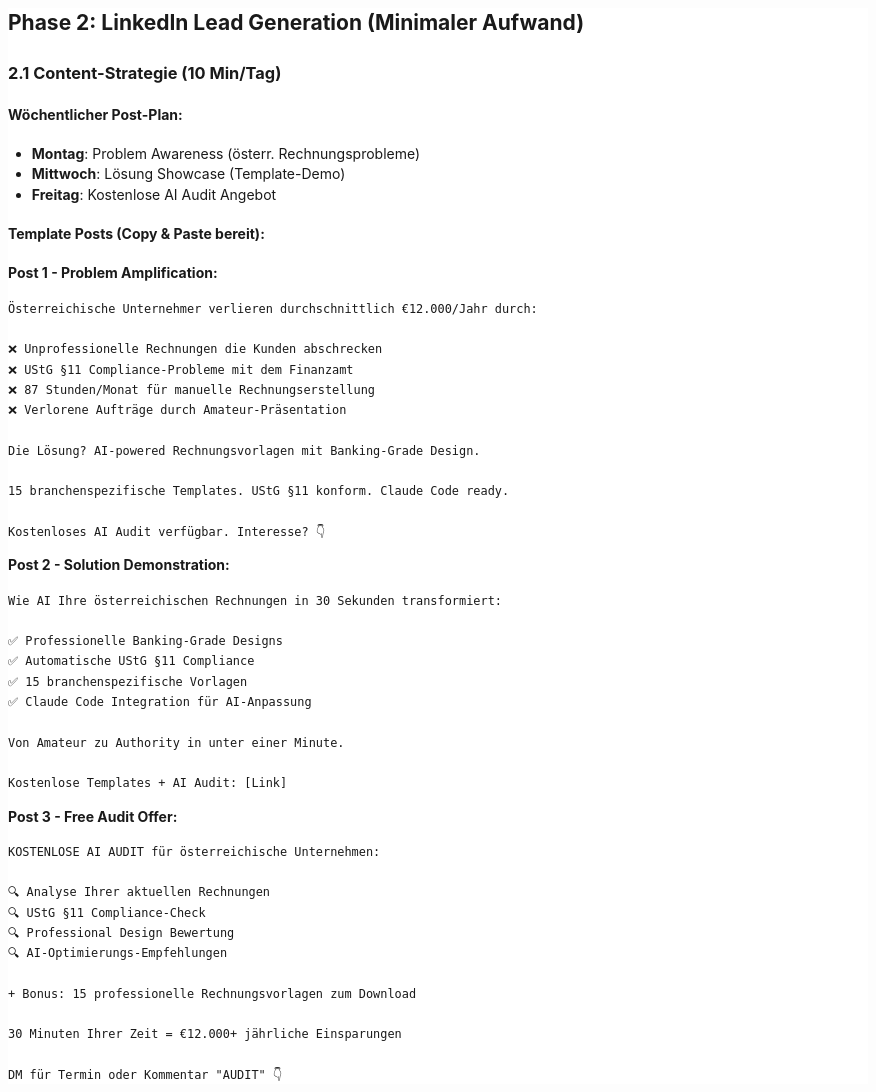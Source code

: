 
## Phase 2: LinkedIn Lead Generation (Minimaler Aufwand)

### **2.1 Content-Strategie (10 Min/Tag)**

#### **Wöchentlicher Post-Plan:**
- **Montag**: Problem Awareness (österr. Rechnungsprobleme)
- **Mittwoch**: Lösung Showcase (Template-Demo)  
- **Freitag**: Kostenlose AI Audit Angebot

#### **Template Posts (Copy & Paste bereit):**

**Post 1 - Problem Amplification:**
```
Österreichische Unternehmer verlieren durchschnittlich €12.000/Jahr durch:

❌ Unprofessionelle Rechnungen die Kunden abschrecken
❌ UStG §11 Compliance-Probleme mit dem Finanzamt  
❌ 87 Stunden/Monat für manuelle Rechnungserstellung
❌ Verlorene Aufträge durch Amateur-Präsentation

Die Lösung? AI-powered Rechnungsvorlagen mit Banking-Grade Design.

15 branchenspezifische Templates. UStG §11 konform. Claude Code ready.

Kostenloses AI Audit verfügbar. Interesse? 👇
```

**Post 2 - Solution Demonstration:**
```
Wie AI Ihre österreichischen Rechnungen in 30 Sekunden transformiert:

✅ Professionelle Banking-Grade Designs
✅ Automatische UStG §11 Compliance
✅ 15 branchenspezifische Vorlagen
✅ Claude Code Integration für AI-Anpassung

Von Amateur zu Authority in unter einer Minute.

Kostenlose Templates + AI Audit: [Link]
```

**Post 3 - Free Audit Offer:**
```
KOSTENLOSE AI AUDIT für österreichische Unternehmen:

🔍 Analyse Ihrer aktuellen Rechnungen
🔍 UStG §11 Compliance-Check  
🔍 Professional Design Bewertung
🔍 AI-Optimierungs-Empfehlungen

+ Bonus: 15 professionelle Rechnungsvorlagen zum Download

30 Minuten Ihrer Zeit = €12.000+ jährliche Einsparungen

DM für Termin oder Kommentar "AUDIT" 👇
```
